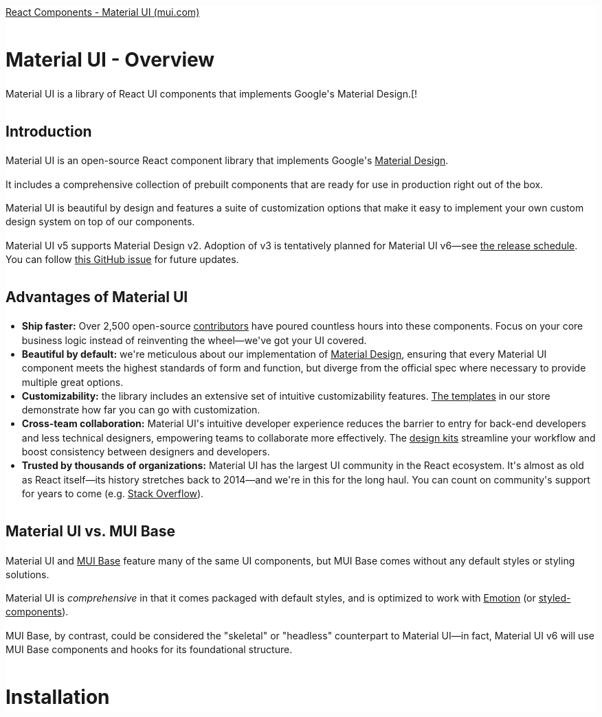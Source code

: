 [React Components - Material UI (mui.com)](https://mui.com/material-ui/) 
# Material UI - Overview

Material UI is a library of React UI components that implements Google's Material Design.[!
## Introduction

Material UI is an open-source React component library that implements Google's [Material Design](https://m2.material.io/).

It includes a comprehensive collection of prebuilt components that are ready for use in production right out of the box.

Material UI is beautiful by design and features a suite of customization options that make it easy to implement your own custom design system on top of our components.

Material UI v5 supports Material Design v2. Adoption of v3 is tentatively planned for Material UI v6—see [the release schedule](https://mui.com/versions/#release-schedule). You can follow [this GitHub issue](https://github.com/mui/material-ui/issues/29345) for future updates.

## Advantages of Material UI

-   **Ship faster:** Over 2,500 open-source [contributors](https://github.com/mui/material-ui/graphs/contributors) have poured countless hours into these components. Focus on your core business logic instead of reinventing the wheel—we've got your UI covered.
-   **Beautiful by default:** we're meticulous about our implementation of [Material Design](https://m2.material.io/), ensuring that every Material UI component meets the highest standards of form and function, but diverge from the official spec where necessary to provide multiple great options.
-   **Customizability:** the library includes an extensive set of intuitive customizability features. [The templates](https://mui.com/store/) in our store demonstrate how far you can go with customization.
-   **Cross-team collaboration:** Material UI's intuitive developer experience reduces the barrier to entry for back-end developers and less technical designers, empowering teams to collaborate more effectively. The [design kits](https://mui.com/design-kits/) streamline your workflow and boost consistency between designers and developers.
-   **Trusted by thousands of organizations:** Material UI has the largest UI community in the React ecosystem. It's almost as old as React itself—its history stretches back to 2014—and we're in this for the long haul. You can count on community's support for years to come (e.g. [Stack Overflow](https://insights.stackoverflow.com/trends?tags=material-ui)).

## Material UI vs. MUI Base

Material UI and [MUI Base](https://mui.com/base/getting-started/overview/) feature many of the same UI components, but MUI Base comes without any default styles or styling solutions.

Material UI is _comprehensive_ in that it comes packaged with default styles, and is optimized to work with [Emotion](https://emotion.sh/) (or [styled-components](https://styled-components.com/)).

MUI Base, by contrast, could be considered the "skeletal" or "headless" counterpart to Material UI—in fact, Material UI v6 will use MUI Base components and hooks for its foundational structure.
# Installation
